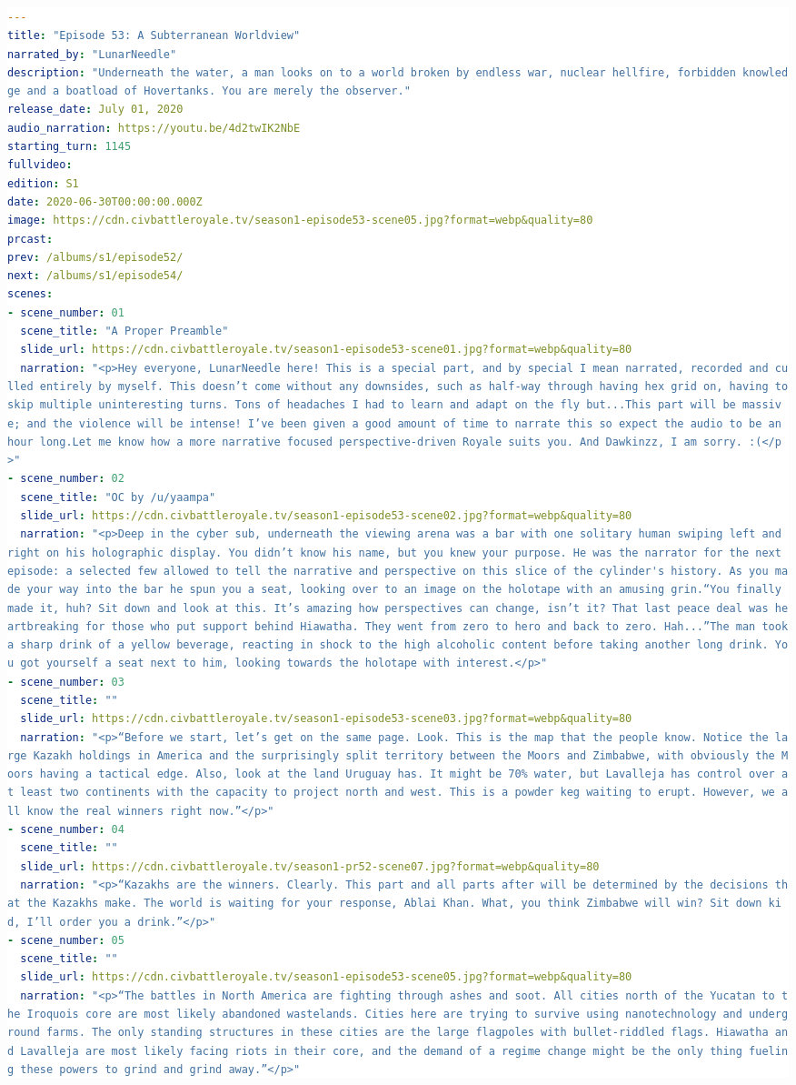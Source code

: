 ```yaml
---
title: "Episode 53: A Subterranean Worldview"
narrated_by: "LunarNeedle"
description: "Underneath the water, a man looks on to a world broken by endless war, nuclear hellfire, forbidden knowledge and a boatload of Hovertanks. You are merely the observer."
release_date: July 01, 2020
audio_narration: https://youtu.be/4d2twIK2NbE
starting_turn: 1145
fullvideo:
edition: S1
date: 2020-06-30T00:00:00.000Z
image: https://cdn.civbattleroyale.tv/season1-episode53-scene05.jpg?format=webp&quality=80
prcast:
prev: /albums/s1/episode52/
next: /albums/s1/episode54/
scenes:
- scene_number: 01
  scene_title: "A Proper Preamble"
  slide_url: https://cdn.civbattleroyale.tv/season1-episode53-scene01.jpg?format=webp&quality=80
  narration: "<p>Hey everyone, LunarNeedle here! This is a special part, and by special I mean narrated, recorded and culled entirely by myself. This doesn’t come without any downsides, such as half-way through having hex grid on, having to skip multiple uninteresting turns. Tons of headaches I had to learn and adapt on the fly but...This part will be massive; and the violence will be intense! I’ve been given a good amount of time to narrate this so expect the audio to be an hour long.Let me know how a more narrative focused perspective-driven Royale suits you. And Dawkinzz, I am sorry. :(</p>"
- scene_number: 02
  scene_title: "OC by /u/yaampa"
  slide_url: https://cdn.civbattleroyale.tv/season1-episode53-scene02.jpg?format=webp&quality=80
  narration: "<p>Deep in the cyber sub, underneath the viewing arena was a bar with one solitary human swiping left and right on his holographic display. You didn’t know his name, but you knew your purpose. He was the narrator for the next episode: a selected few allowed to tell the narrative and perspective on this slice of the cylinder's history. As you made your way into the bar he spun you a seat, looking over to an image on the holotape with an amusing grin.“You finally made it, huh? Sit down and look at this. It’s amazing how perspectives can change, isn’t it? That last peace deal was heartbreaking for those who put support behind Hiawatha. They went from zero to hero and back to zero. Hah...”The man took a sharp drink of a yellow beverage, reacting in shock to the high alcoholic content before taking another long drink. You got yourself a seat next to him, looking towards the holotape with interest.</p>"
- scene_number: 03
  scene_title: ""
  slide_url: https://cdn.civbattleroyale.tv/season1-episode53-scene03.jpg?format=webp&quality=80
  narration: "<p>“Before we start, let’s get on the same page. Look. This is the map that the people know. Notice the large Kazakh holdings in America and the surprisingly split territory between the Moors and Zimbabwe, with obviously the Moors having a tactical edge. Also, look at the land Uruguay has. It might be 70% water, but Lavalleja has control over at least two continents with the capacity to project north and west. This is a powder keg waiting to erupt. However, we all know the real winners right now.”</p>"
- scene_number: 04
  scene_title: ""
  slide_url: https://cdn.civbattleroyale.tv/season1-pr52-scene07.jpg?format=webp&quality=80
  narration: "<p>“Kazakhs are the winners. Clearly. This part and all parts after will be determined by the decisions that the Kazakhs make. The world is waiting for your response, Ablai Khan. What, you think Zimbabwe will win? Sit down kid, I’ll order you a drink.”</p>"
- scene_number: 05
  scene_title: ""
  slide_url: https://cdn.civbattleroyale.tv/season1-episode53-scene05.jpg?format=webp&quality=80
  narration: "<p>“The battles in North America are fighting through ashes and soot. All cities north of the Yucatan to the Iroquois core are most likely abandoned wastelands. Cities here are trying to survive using nanotechnology and underground farms. The only standing structures in these cities are the large flagpoles with bullet-riddled flags. Hiawatha and Lavalleja are most likely facing riots in their core, and the demand of a regime change might be the only thing fueling these powers to grind and grind away.”</p>"
```